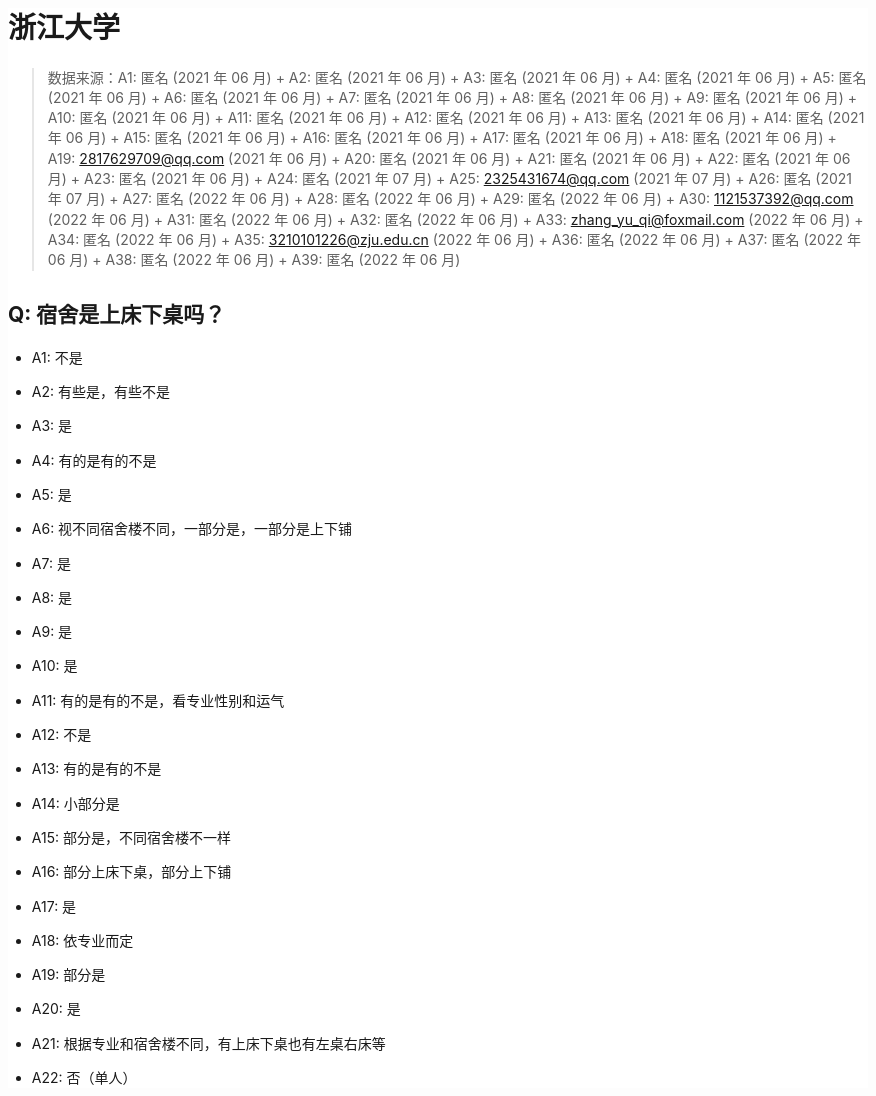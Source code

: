 # 浙江大学

> 数据来源：A1: 匿名 (2021 年 06 月) + A2: 匿名 (2021 年 06 月) + A3: 匿名 (2021 年 06 月) + A4: 匿名 (2021 年 06 月) + A5: 匿名 (2021 年 06 月) + A6: 匿名 (2021 年 06 月) + A7: 匿名 (2021 年 06 月) + A8: 匿名 (2021 年 06 月) + A9: 匿名 (2021 年 06 月) + A10: 匿名 (2021 年 06 月) + A11: 匿名 (2021 年 06 月) + A12: 匿名 (2021 年 06 月) + A13: 匿名 (2021 年 06 月) + A14: 匿名 (2021 年 06 月) + A15: 匿名 (2021 年 06 月) + A16: 匿名 (2021 年 06 月) + A17: 匿名 (2021 年 06 月) + A18: 匿名 (2021 年 06 月) + A19: 2817629709@qq.com (2021 年 06 月) + A20: 匿名 (2021 年 06 月) + A21: 匿名 (2021 年 06 月) + A22: 匿名 (2021 年 06 月) + A23: 匿名 (2021 年 06 月) + A24: 匿名 (2021 年 07 月) + A25: 2325431674@qq.com (2021 年 07 月) + A26: 匿名 (2021 年 07 月) + A27: 匿名 (2022 年 06 月) + A28: 匿名 (2022 年 06 月) + A29: 匿名 (2022 年 06 月) + A30: 1121537392@qq.com (2022 年 06 月) + A31: 匿名 (2022 年 06 月) + A32: 匿名 (2022 年 06 月) + A33: zhang_yu_qi@foxmail.com (2022 年 06 月) + A34: 匿名 (2022 年 06 月) + A35: 3210101226@zju.edu.cn (2022 年 06 月) + A36: 匿名 (2022 年 06 月) + A37: 匿名 (2022 年 06 月) + A38: 匿名 (2022 年 06 月) + A39: 匿名 (2022 年 06 月)

## Q: 宿舍是上床下桌吗？

- A1: 不是

- A2: 有些是，有些不是

- A3: 是

- A4: 有的是有的不是

- A5: 是

- A6: 视不同宿舍楼不同，一部分是，一部分是上下铺

- A7: 是

- A8: 是

- A9: 是

- A10: 是

- A11: 有的是有的不是，看专业性别和运气

- A12: 不是

- A13: 有的是有的不是

- A14: 小部分是

- A15: 部分是，不同宿舍楼不一样

- A16: 部分上床下桌，部分上下铺

- A17: 是

- A18: 依专业而定

- A19: 部分是

- A20: 是

- A21: 根据专业和宿舍楼不同，有上床下桌也有左桌右床等

- A22: 否（单人）
